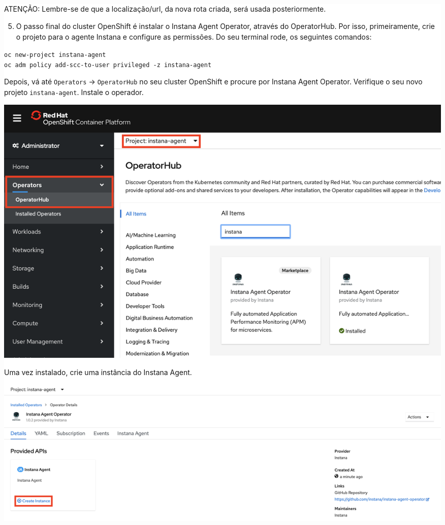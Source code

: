 ATENÇÃO: Lembre-se de que a localização/url, da nova rota criada, será usada posteriormente.

5. O passo final do cluster OpenShift é instalar o Instana Agent Operator, através do OperatorHub. Por isso, primeiramente, crie o projeto para o agente Instana e configure as permissões. Do seu terminal rode, os seguintes comandos:

```
oc new-project instana-agent
oc adm policy add-scc-to-user privileged -z instana-agent
```

Depois, vá até `Operators` -> `OperatorHub` no seu cluster OpenShift e procure por Instana Agent Operator. Verifique o seu novo projeto `instana-agent`. Instale o operador.

![](img/openshift_operatorhub.png)

Uma vez instalado, crie uma instância do Instana Agent.

![](img/openshift_instanaagent.png)
